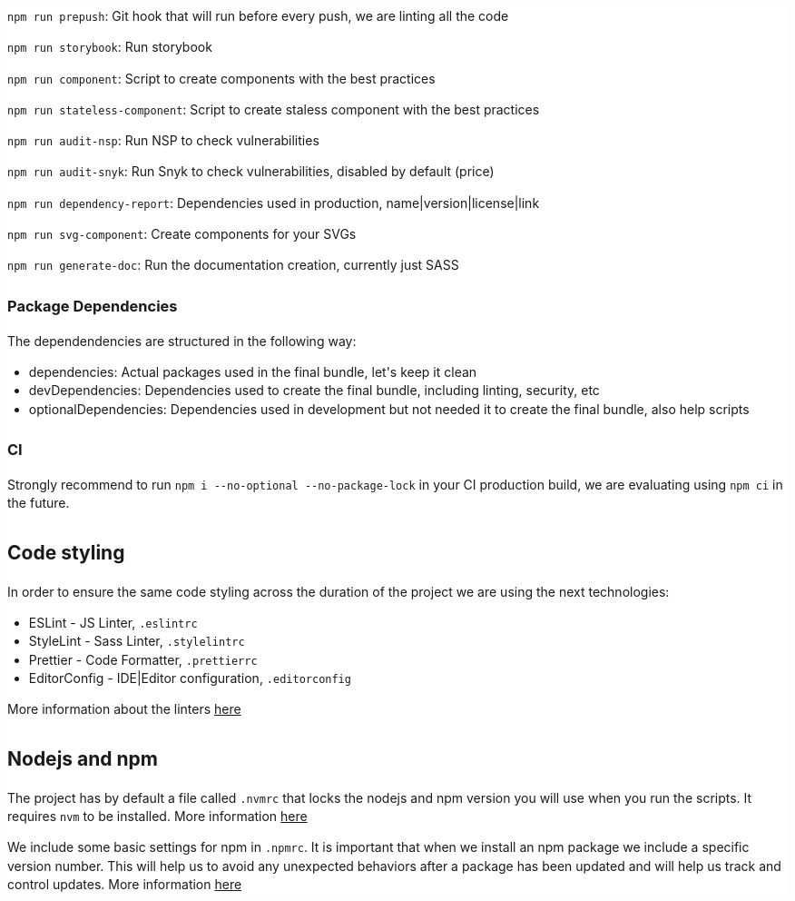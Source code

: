 `npm run prepush`: Git hook that will run before every push, we are linting all the code

`npm run storybook`: Run storybook

`npm run component`: Script to create components with the best practices

`npm run stateless-component`: Script to create staless component with the best practices

`npm run audit-nsp`: Run NSP to check vulnerabilities

`npm run audit-snyk`: Run Snyk to check vulnerabilities, disabled by default (price)

`npm run dependency-report`: Dependencies used in production, name|version|license|link

`npm run svg-component`: Create components for your SVGs

`npm run generate-doc`: Run the documentation creation, currently just SASS

### Package Dependencies

The dependendencies are structured in the following way:

* dependencies: Actual packages used in the final bundle, let's keep it clean
* devDependencies: Dependencies used to create the final bundle, including linting, security, etc
* optionalDependencies: Dependencies used in development but not needed it to create the final bundle, also help scripts

### CI

Strongly recommend to run `npm i --no-optional --no-package-lock` in your CI production build, we are evaluating using
`npm ci` in the future.

## Code styling

In order to ensure the same code styling across the duration of the project we are using the next technologies:

* ESLint - JS Linter, `.eslintrc`
* StyleLint - Sass Linter, `.stylelintrc`
* Prettier - Code Formatter, `.prettierrc`
* EditorConfig - IDE|Editor configuration, `.editorconfig`

More information about the linters [here](https://github.com/Jam3/standards/blob/master/LINTERS_STANDARDS.md)

## Nodejs and npm

The project has by default a file called `.nvmrc` that locks the nodejs and npm version you will use when you run the
scripts. It requires `nvm` to be installed. More information [here](https://github.com/creationix/nvm#nvmrc)

We include some basic settings for npm in `.npmrc`. It is important that when we install an npm package we
include a specific version number. This will help us to avoid any unexpected behaviors after a package has been updated and will help us track and
control updates. More information [here](https://docs.npmjs.com/files/npmrc)

